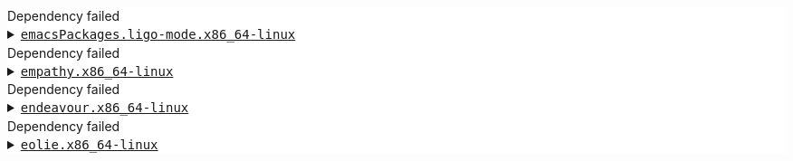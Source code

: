 </ul>
</details>
</td>
<td>Dependency failed</td>
</tr>
<tr>
<td>
<details><summary>
<tt><a href='https://hydra.nixos.org/build/200362857'>emacsPackages.ligo-mode.x86_64-linux</a></tt>
</summary></details>
</td>
<td>Dependency failed</td>
</tr>
<tr>
<td>
<details><summary>
<tt><a href='https://hydra.nixos.org/build/200398710'>empathy.x86_64-linux</a></tt>
</summary></details>
</td>
<td>Dependency failed</td>
</tr>
<tr>
<td>
<details><summary>
<tt><a href='https://hydra.nixos.org/build/200398342'>endeavour.x86_64-linux</a></tt>
</summary></details>
</td>
<td>Dependency failed</td>
</tr>
<tr>
<td>
<details><summary>
<tt><a href='https://hydra.nixos.org/build/200398352'>eolie.x86_64-linux</a></tt>
</summary>
<ul>
<li>